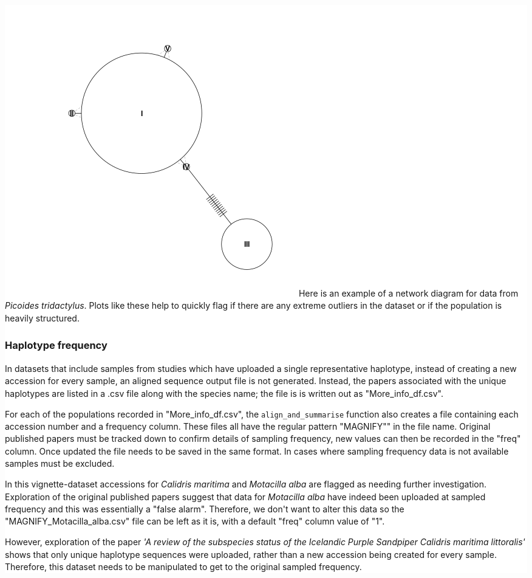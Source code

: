 ![plot of chunk unnamed-chunk-12](./inst/extdata/Net_Picoides_tridactylus.png)
Here is an example of a network diagram for data from *Picoides tridactylus*. Plots like these help to quickly flag if there are any extreme outliers in the dataset or if the population is heavily structured. 


### Haplotype frequency 

In datasets that include samples from studies which have uploaded a single representative haplotype, instead of creating a new accession for every sample, an aligned sequence output file is not generated.  Instead, the papers associated with the unique haplotypes are listed in a .csv file along with the species name; the file is is written out as "More_info_df.csv". 

For each of the populations recorded in "More_info_df.csv", the `align_and_summarise` function also creates a file containing each accession number and a frequency column.  These files all have the regular pattern "MAGNIFY"" in the file name.  Original published papers must be tracked down to confirm details of sampling frequency, new values can then be recorded in the "freq" column.  Once updated the file needs to be saved in the same format. In cases where sampling frequency data is not available samples must be excluded.



In this vignette-dataset accessions for *Calidris maritima* and *Motacilla alba* are flagged as needing further investigation. Exploration of the original published papers suggest that data for *Motacilla alba* have indeed been uploaded at sampled frequency and this was essentially a "false alarm". Therefore, we don't want to alter this data so the "MAGNIFY_Motacilla_alba.csv" file can be left as it is, with a default "freq" column value of "1".

However, exploration of the paper *'A review of the subspecies status of the Icelandic Purple Sandpiper Calidris maritima littoralis'* shows that only unique haplotype sequences were uploaded, rather than a new accession being created for every sample.  Therefore, this dataset needs to be manipulated to get to the original sampled frequency. 
